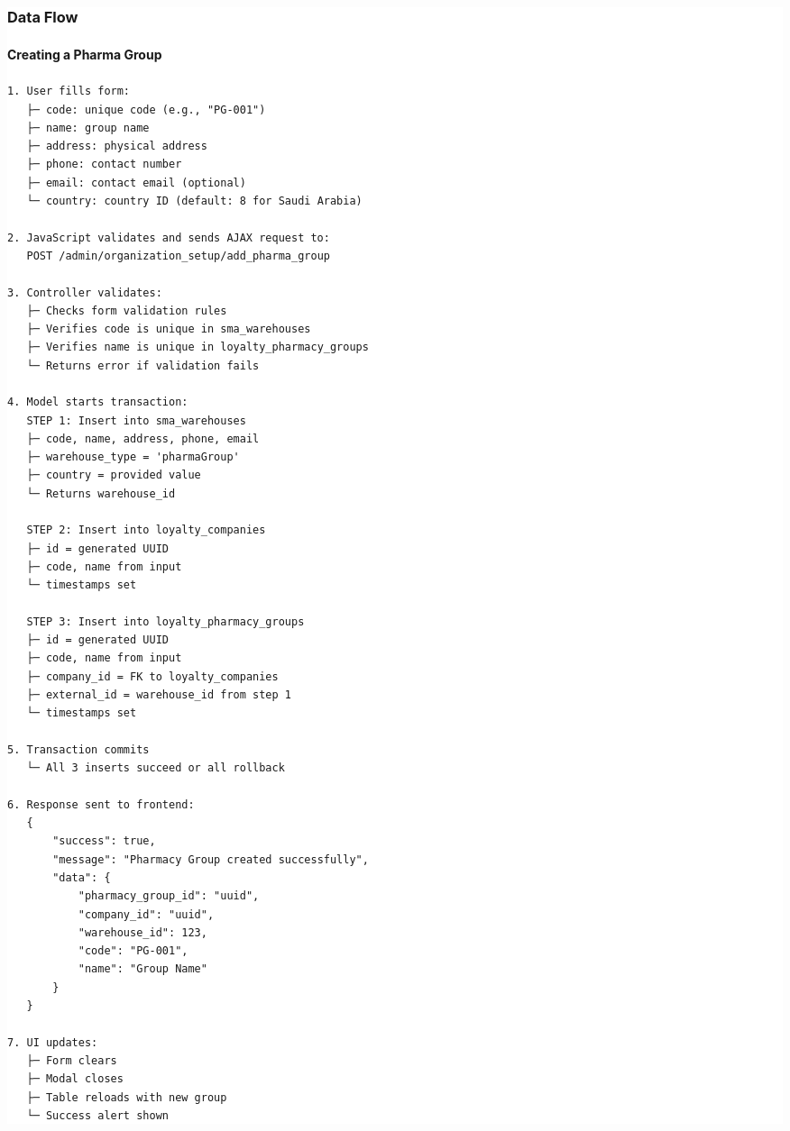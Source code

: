 ### Data Flow

#### Creating a Pharma Group

```
1. User fills form:
   ├─ code: unique code (e.g., "PG-001")
   ├─ name: group name
   ├─ address: physical address
   ├─ phone: contact number
   ├─ email: contact email (optional)
   └─ country: country ID (default: 8 for Saudi Arabia)

2. JavaScript validates and sends AJAX request to:
   POST /admin/organization_setup/add_pharma_group

3. Controller validates:
   ├─ Checks form validation rules
   ├─ Verifies code is unique in sma_warehouses
   ├─ Verifies name is unique in loyalty_pharmacy_groups
   └─ Returns error if validation fails

4. Model starts transaction:
   STEP 1: Insert into sma_warehouses
   ├─ code, name, address, phone, email
   ├─ warehouse_type = 'pharmaGroup'
   ├─ country = provided value
   └─ Returns warehouse_id

   STEP 2: Insert into loyalty_companies
   ├─ id = generated UUID
   ├─ code, name from input
   └─ timestamps set

   STEP 3: Insert into loyalty_pharmacy_groups
   ├─ id = generated UUID
   ├─ code, name from input
   ├─ company_id = FK to loyalty_companies
   ├─ external_id = warehouse_id from step 1
   └─ timestamps set

5. Transaction commits
   └─ All 3 inserts succeed or all rollback

6. Response sent to frontend:
   {
       "success": true,
       "message": "Pharmacy Group created successfully",
       "data": {
           "pharmacy_group_id": "uuid",
           "company_id": "uuid",
           "warehouse_id": 123,
           "code": "PG-001",
           "name": "Group Name"
       }
   }

7. UI updates:
   ├─ Form clears
   ├─ Modal closes
   ├─ Table reloads with new group
   └─ Success alert shown
```
